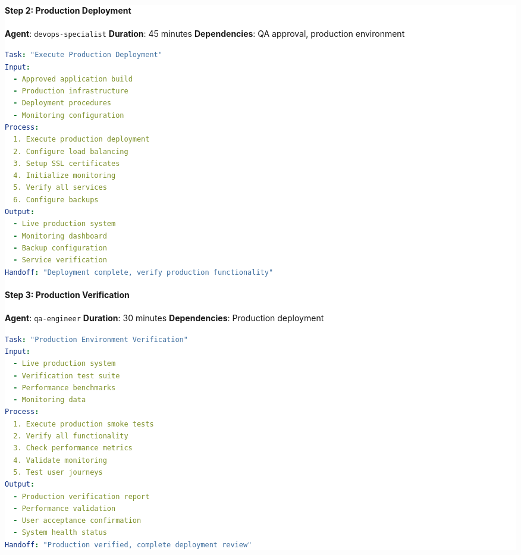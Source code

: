 #### Step 2: Production Deployment
**Agent**: `devops-specialist`
**Duration**: 45 minutes
**Dependencies**: QA approval, production environment

```yaml
Task: "Execute Production Deployment"
Input:
  - Approved application build
  - Production infrastructure
  - Deployment procedures
  - Monitoring configuration
Process:
  1. Execute production deployment
  2. Configure load balancing
  3. Setup SSL certificates
  4. Initialize monitoring
  5. Verify all services
  6. Configure backups
Output:
  - Live production system
  - Monitoring dashboard
  - Backup configuration
  - Service verification
Handoff: "Deployment complete, verify production functionality"
```

#### Step 3: Production Verification
**Agent**: `qa-engineer`
**Duration**: 30 minutes
**Dependencies**: Production deployment

```yaml
Task: "Production Environment Verification"
Input:
  - Live production system
  - Verification test suite
  - Performance benchmarks
  - Monitoring data
Process:
  1. Execute production smoke tests
  2. Verify all functionality
  3. Check performance metrics
  4. Validate monitoring
  5. Test user journeys
Output:
  - Production verification report
  - Performance validation
  - User acceptance confirmation
  - System health status
Handoff: "Production verified, complete deployment review"
```
